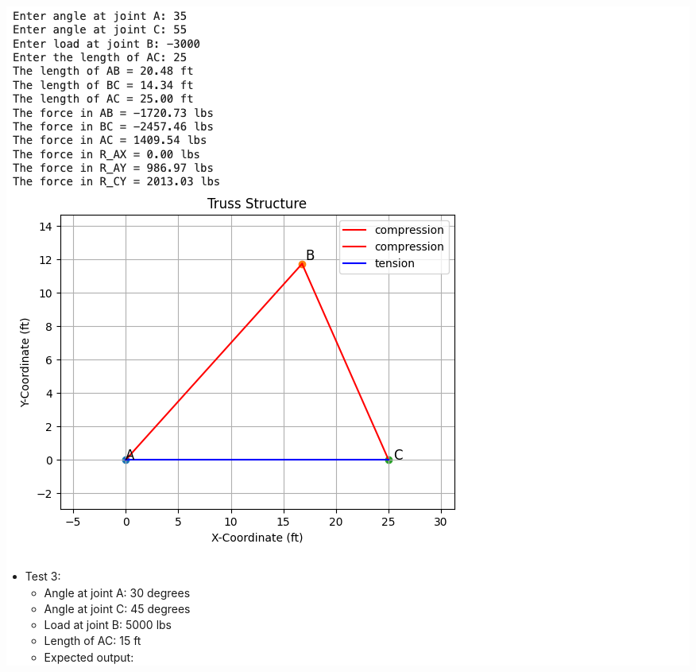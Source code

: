 ![numpyhw_solution2.png](images/numpyhw_solution2.png)

   * Test 3:
      - Angle at joint A: 30 degrees
      - Angle at joint C: 45 degrees
      - Load at joint B: 5000 lbs
      - Length of AC: 15 ft
      - Expected output:
  